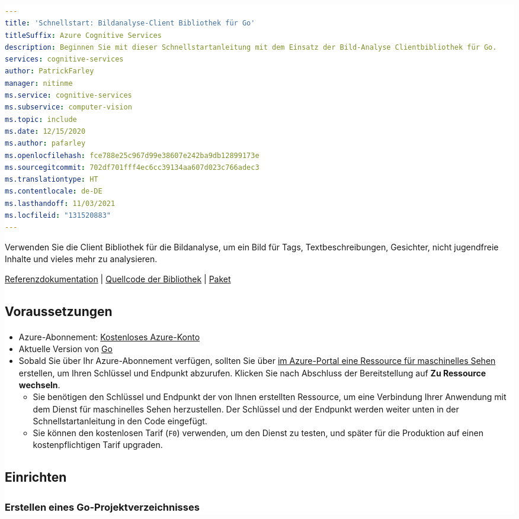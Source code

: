 ```yaml
---
title: 'Schnellstart: Bildanalyse-Client Bibliothek für Go'
titleSuffix: Azure Cognitive Services
description: Beginnen Sie mit dieser Schnellstartanleitung mit dem Einsatz der Bild-Analyse Clientbibliothek für Go.
services: cognitive-services
author: PatrickFarley
manager: nitinme
ms.service: cognitive-services
ms.subservice: computer-vision
ms.topic: include
ms.date: 12/15/2020
ms.author: pafarley
ms.openlocfilehash: fce788e25c967d99e38607e242ba9db12899173e
ms.sourcegitcommit: 702df701fff4ec6cc39134aa607d023c766adec3
ms.translationtype: HT
ms.contentlocale: de-DE
ms.lasthandoff: 11/03/2021
ms.locfileid: "131520883"
---
```

<a name="HOLTop"></a>

Verwenden Sie die Client Bibliothek für die Bildanalyse, um ein Bild für Tags, Textbeschreibungen, Gesichter, nicht jugendfreie Inhalte und vieles mehr zu analysieren.

[Referenzdokumentation](https://godoc.org/github.com/Azure/azure-sdk-for-go/services/cognitiveservices/v2.1/computervision) | [Quellcode der Bibliothek](https://github.com/Azure/azure-sdk-for-go/tree/master/services/cognitiveservices/v2.1/computervision) | [Paket](https://github.com/Azure/azure-sdk-for-go)

## <a name="prerequisites"></a>Voraussetzungen

* Azure-Abonnement: [Kostenloses Azure-Konto](https://azure.microsoft.com/free/cognitive-services/)
* Aktuelle Version von [Go](https://golang.org/dl/)
* Sobald Sie über Ihr Azure-Abonnement verfügen, sollten Sie über <a href="https://portal.azure.com/#create/Microsoft.CognitiveServicesComputerVision"  title="Erstellen einer Ressource für maschinelles Sehen"  target="_blank"> im Azure-Portal eine Ressource für maschinelles Sehen </a> erstellen, um Ihren Schlüssel und Endpunkt abzurufen. Klicken Sie nach Abschluss der Bereitstellung auf **Zu Ressource wechseln**.
    * Sie benötigen den Schlüssel und Endpunkt der von Ihnen erstellten Ressource, um eine Verbindung Ihrer Anwendung mit dem Dienst für maschinelles Sehen herzustellen. Der Schlüssel und der Endpunkt werden weiter unten in der Schnellstartanleitung in den Code eingefügt.
    * Sie können den kostenlosen Tarif (`F0`) verwenden, um den Dienst zu testen, und später für die Produktion auf einen kostenpflichtigen Tarif upgraden.

## <a name="setting-up"></a>Einrichten

### <a name="create-a-go-project-directory"></a>Erstellen eines Go-Projektverzeichnisses
